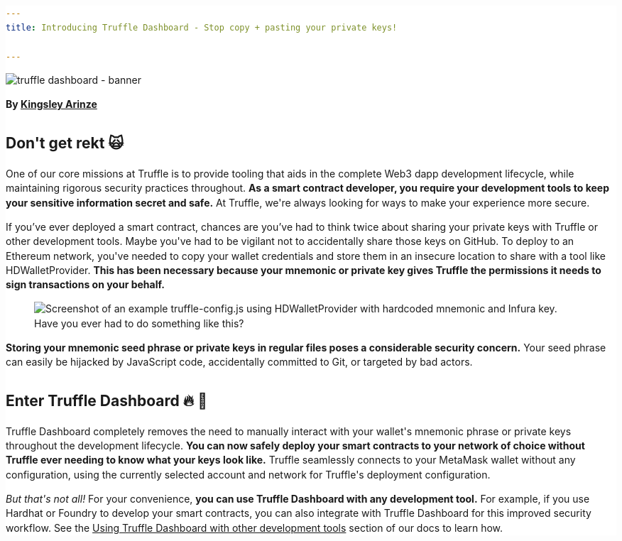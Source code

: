 ```yaml
---
title: Introducing Truffle Dashboard - Stop copy + pasting your private keys!

---
```


![truffle dashboard - banner](./truffle-dashboard-private-keys.png)

**By [Kingsley Arinze](https://twitter.com/heydamali)**

## Don't get rekt 🙀

One of our core missions at Truffle is to provide tooling that aids in the complete Web3 dapp development lifecycle, while maintaining rigorous security practices throughout. **As a smart contract developer, you require your development tools to keep your sensitive information secret and safe.** At Truffle, we're always looking for ways to make your experience more secure.

If you’ve ever deployed a smart contract, chances are you’ve had to think twice about sharing your private keys with Truffle or other development tools. Maybe you've had to be vigilant not to accidentally share those keys on GitHub. To deploy to an Ethereum network, you've needed to copy your wallet credentials and store them in an insecure location to share with a tool like HDWalletProvider. **This has been necessary because your mnemonic or private key gives Truffle the permissions it needs to sign transactions on your behalf.**

<figure markdown>
  <img
    src="./secrets-oh-no.png"
    alt="Screenshot of an example truffle-config.js using HDWalletProvider with hardcoded mnemonic and Infura key."
    style="margin: 0 auto;"
    width="75%"
    />
  <figcaption>Have you ever had to do something like this?</figcaption>
</figure>


**Storing your mnemonic seed phrase or private keys in regular files poses a considerable security concern.** Your seed phrase can easily be hijacked by JavaScript code, accidentally committed to Git, or targeted by bad actors.

## Enter Truffle Dashboard 🔥 🚀

Truffle Dashboard completely removes the need to manually interact with your wallet's mnemonic phrase or private keys throughout the development lifecycle.  **You can now safely deploy your smart contracts to your network of choice without Truffle ever needing to know what your keys look like.** Truffle seamlessly connects to your MetaMask wallet without any configuration, using the currently selected account and network for Truffle's deployment configuration.

_But that's not all!_ For your convenience, **you can use Truffle Dashboard with any development tool.** For example, if you use Hardhat or Foundry to develop your smart contracts, you can also integrate with Truffle Dashboard for this improved security workflow. See the [Using Truffle Dashboard with other development tools](/docs/truffle/getting-started/using-the-truffle-dashboard) section of our docs to learn how.
